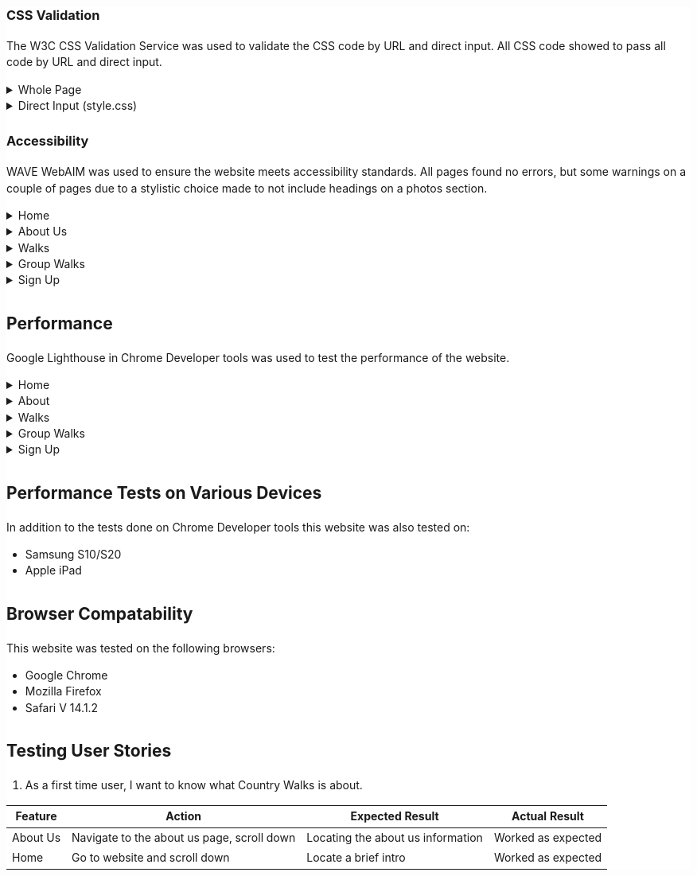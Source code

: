 
### CSS Validation

The W3C CSS Validation Service was used to validate the CSS code by URL and direct input. All CSS code showed to pass all code by URL and direct input.

<details><summary>Whole Page</summary></details>
<details><summary>Direct Input (style.css)</summary></details>

### Accessibility 

WAVE WebAIM was used to ensure the website meets accessibility standards. All pages found no errors, but some warnings on a couple of pages due to a stylistic choice made to not include headings on a photos section.

<details><summary>Home</summary></details>
<details><summary>About Us</summary></details>
<details><summary>Walks</summary></details>
<details><summary>Group Walks</summary></details>
<details><summary>Sign Up</summary></details>

## Performance 

Google Lighthouse in Chrome Developer tools was used to test the performance of the website.

<details><summary>Home</summary></details>
<details><summary>About</summary></details>
<details><summary>Walks</summary></details>
<details><summary>Group Walks</summary></details>
<details><summary>Sign Up</summary></details>

## Performance Tests on Various Devices

In addition to the tests done on Chrome Developer tools this website was also tested on:

- Samsung S10/S20
- Apple iPad

## Browser Compatability 

This website was tested on the following browsers:

- Google Chrome
- Mozilla Firefox
- Safari V 14.1.2

## Testing User Stories

1. As a first time user, I want to know what Country Walks is about.


| **Feature** | **Action** | **Expected Result** | **Actual Result** |
|-------------|------------|---------------------|-------------------|
| About Us | Navigate to the about us page, scroll down | Locating the about us information | Worked as expected |
| Home | Go to website and scroll down | Locate a brief intro | Worked as expected |
